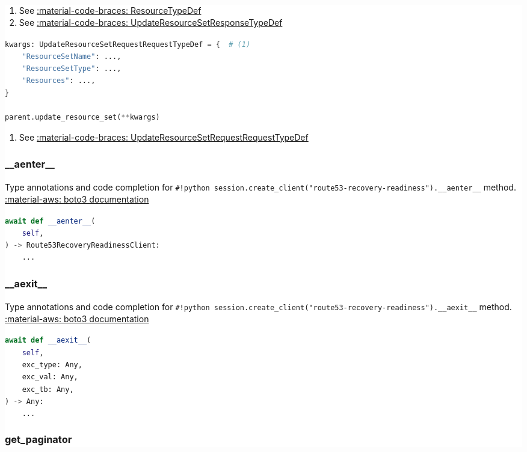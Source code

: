 1. See [:material-code-braces: ResourceTypeDef](./type_defs.md#resourcetypedef) 
2. See [:material-code-braces: UpdateResourceSetResponseTypeDef](./type_defs.md#updateresourcesetresponsetypedef) 


```python title="Usage example with kwargs"
kwargs: UpdateResourceSetRequestRequestTypeDef = {  # (1)
    "ResourceSetName": ...,
    "ResourceSetType": ...,
    "Resources": ...,
}

parent.update_resource_set(**kwargs)
```

1. See [:material-code-braces: UpdateResourceSetRequestRequestTypeDef](./type_defs.md#updateresourcesetrequestrequesttypedef) 

### \_\_aenter\_\_



Type annotations and code completion for `#!python session.create_client("route53-recovery-readiness").__aenter__` method.
[:material-aws: boto3 documentation](https://boto3.amazonaws.com/v1/documentation/api/latest/reference/services/route53-recovery-readiness.html#Route53RecoveryReadiness.Client.__aenter__)

```python title="Method definition"
await def __aenter__(
    self,
) -> Route53RecoveryReadinessClient:
    ...
```


### \_\_aexit\_\_



Type annotations and code completion for `#!python session.create_client("route53-recovery-readiness").__aexit__` method.
[:material-aws: boto3 documentation](https://boto3.amazonaws.com/v1/documentation/api/latest/reference/services/route53-recovery-readiness.html#Route53RecoveryReadiness.Client.__aexit__)

```python title="Method definition"
await def __aexit__(
    self,
    exc_type: Any,
    exc_val: Any,
    exc_tb: Any,
) -> Any:
    ...
```




### get_paginator
